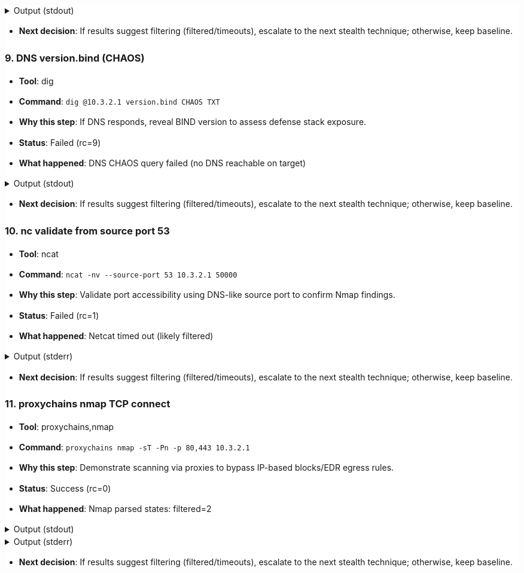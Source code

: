 <details><summary>Output (stdout)</summary></details>

- **Next decision**: If results suggest filtering (filtered/timeouts), escalate to the next stealth technique; otherwise, keep baseline.


### 9. DNS version.bind (CHAOS)

- **Tool**: dig

- **Command**: `dig @10.3.2.1 version.bind CHAOS TXT`

- **Why this step**: If DNS responds, reveal BIND version to assess defense stack exposure.

- **Status**: Failed (rc=9)

- **What happened**: DNS CHAOS query failed (no DNS reachable on target)

<details><summary>Output (stdout)</summary></details>

- **Next decision**: If results suggest filtering (filtered/timeouts), escalate to the next stealth technique; otherwise, keep baseline.


### 10. nc validate from source port 53

- **Tool**: ncat

- **Command**: `ncat -nv --source-port 53 10.3.2.1 50000`

- **Why this step**: Validate port accessibility using DNS-like source port to confirm Nmap findings.

- **Status**: Failed (rc=1)

- **What happened**: Netcat timed out (likely filtered)

<details><summary>Output (stderr)</summary></details>

- **Next decision**: If results suggest filtering (filtered/timeouts), escalate to the next stealth technique; otherwise, keep baseline.


### 11. proxychains nmap TCP connect

- **Tool**: proxychains,nmap

- **Command**: `proxychains nmap -sT -Pn -p 80,443 10.3.2.1`

- **Why this step**: Demonstrate scanning via proxies to bypass IP-based blocks/EDR egress rules.

- **Status**: Success (rc=0)

- **What happened**: Nmap parsed states: filtered=2

<details><summary>Output (stdout)</summary></details>

<details><summary>Output (stderr)</summary></details>

- **Next decision**: If results suggest filtering (filtered/timeouts), escalate to the next stealth technique; otherwise, keep baseline.
